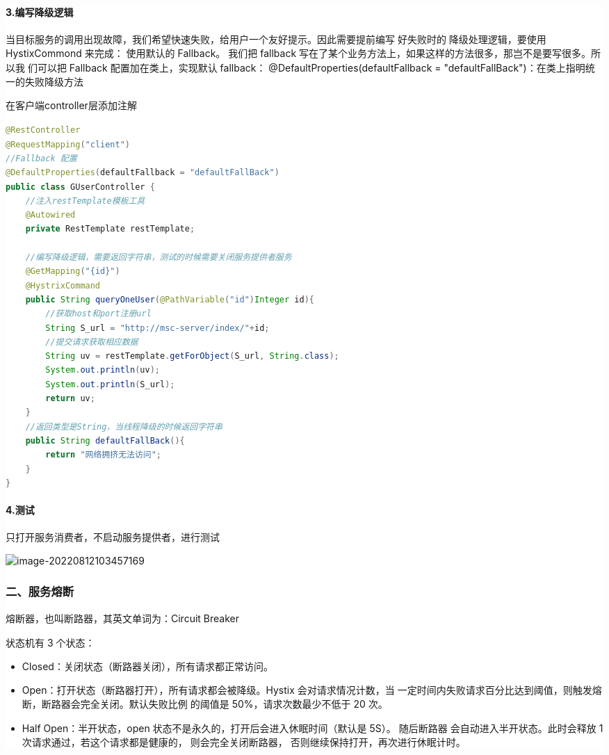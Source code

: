 #### 3.编写降级逻辑

当目标服务的调用出现故障，我们希望快速失败，给用户一个友好提示。因此需要提前编写 好失败时的 降级处理逻辑，要使用 HystixCommond 来完成： 使用默认的 Fallback。 我们把 fallback 写在了某个业务方法上，如果这样的方法很多，那岂不是要写很多。所以我 们可以把 Fallback 配置加在类上，实现默认 fallback： @DefaultProperties(defaultFallback = "defaultFallBack")：在类上指明统一的失败降级方法

在客户端controller层添加注解

```java
@RestController
@RequestMapping("client")
//Fallback 配置
@DefaultProperties(defaultFallback = "defaultFallBack")
public class GUserController {
	//注入restTemplate模板工具
	@Autowired
    private RestTemplate restTemplate;
   
    //编写降级逻辑，需要返回字符串，测试的时候需要关闭服务提供者服务
	@GetMapping("{id}")
	@HystrixCommand
	public String queryOneUser(@PathVariable("id")Integer id){
		//获取host和port注册url
		String S_url = "http://msc-server/index/"+id;
		//提交请求获取相应数据
		String uv = restTemplate.getForObject(S_url, String.class);
		System.out.println(uv);
		System.out.println(S_url);
		return uv;
	}
    //返回类型是String，当线程降级的时候返回字符串
	public String defaultFallBack(){
		return "网络拥挤无法访问";
	}	
}
```

#### 4.测试

只打开服务消费者，不启动服务提供者，进行测试

![image-20220812103457169](https://raw.githubusercontent.com/NirvanaDxD/PicGoSave/main/202208121035583.png)

### 二、服务熔断

熔断器，也叫断路器，其英文单词为：Circuit Breaker

状态机有 3 个状态：

- Closed：关闭状态（断路器关闭），所有请求都正常访问。 

- Open：打开状态（断路器打开），所有请求都会被降级。Hystix 会对请求情况计数，当 一定时间内失败请求百分比达到阈值，则触发熔断，断路器会完全关闭。默认失败比例 的阈值是 50%，请求次数最少不低于 20 次。 

- Half Open：半开状态，open 状态不是永久的，打开后会进入休眠时间（默认是 5S）。 随后断路器 会自动进入半开状态。此时会释放 1 次请求通过，若这个请求都是健康的， 则会完全关闭断路器， 否则继续保持打开，再次进行休眠计时。
